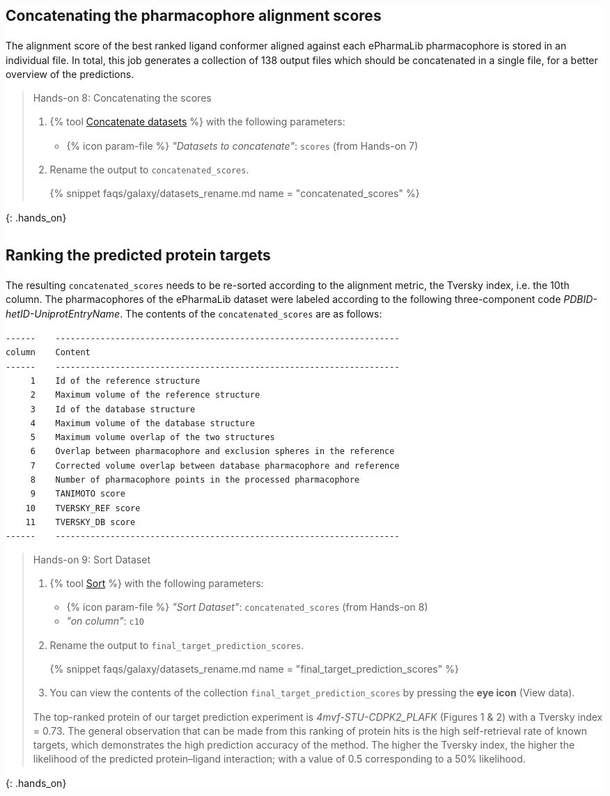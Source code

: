 ## Concatenating the pharmacophore alignment scores

The alignment score of the best ranked ligand conformer aligned against each ePharmaLib pharmacophore is stored in an individual file. In total, this job generates a collection of 138 output files which should be concatenated in a single file, for a better overview of the predictions.

> <hands-on-title>Hands-on 8: Concatenating the scores</hands-on-title>
>
> 1. {% tool [Concatenate datasets](toolshed.g2.bx.psu.edu/repos/bgruening/text_processing/tp_cat/0.1.1) %} with the following parameters:
>    - {% icon param-file %} *"Datasets to concatenate"*: `scores` (from Hands-on 7)
>
> 2. Rename the output to `concatenated_scores`.
>
>    {% snippet faqs/galaxy/datasets_rename.md name = "concatenated_scores" %}
>
{: .hands_on}

## Ranking the predicted protein targets

The resulting `concatenated_scores` needs to be re-sorted according to the alignment metric, the Tversky index, i.e. the 10th column. The pharmacophores of the ePharmaLib dataset were labeled according to the following three-component code *PDBID-hetID-UniprotEntryName*. The contents of the `concatenated_scores` are as follows:

	------    ---------------------------------------------------------------------
	column    Content
	------    ---------------------------------------------------------------------
	     1    Id of the reference structure
	     2    Maximum volume of the reference structure
	     3    Id of the database structure
	     4    Maximum volume of the database structure
	     5    Maximum volume overlap of the two structures
	     6    Overlap between pharmacophore and exclusion spheres in the reference
	     7    Corrected volume overlap between database pharmacophore and reference
	     8    Number of pharmacophore points in the processed pharmacophore
	     9    TANIMOTO score
	    10    TVERSKY_REF score
	    11    TVERSKY_DB score
	------    --------------------------------------------------------------------- 

> <hands-on-title>Hands-on 9: Sort Dataset</hands-on-title>
>
> 1. {% tool [Sort](sort1) %} with the following parameters:
>    - {% icon param-file %} *"Sort Dataset"*: `concatenated_scores` (from Hands-on 8)
>    - *"on column"*: `c10`
>
> 2. Rename the output to `final_target_prediction_scores`.
>
>    {% snippet faqs/galaxy/datasets_rename.md name = "final_target_prediction_scores" %}
>
> 3. You can view the contents of the collection `final_target_prediction_scores` by pressing the **eye icon** (View data).
>
> The top-ranked protein of our target prediction experiment is *4mvf-STU-CDPK2_PLAFK* (Figures 1 & 2) with a Tversky index = 0.73. The general observation that can be made from this ranking of protein hits is the high self-retrieval rate of known targets, which demonstrates the high prediction accuracy of the method. The higher the Tversky index, the higher the likelihood of the predicted protein–ligand interaction; with a value of 0.5 corresponding to a 50% likelihood.
>
{: .hands_on}

